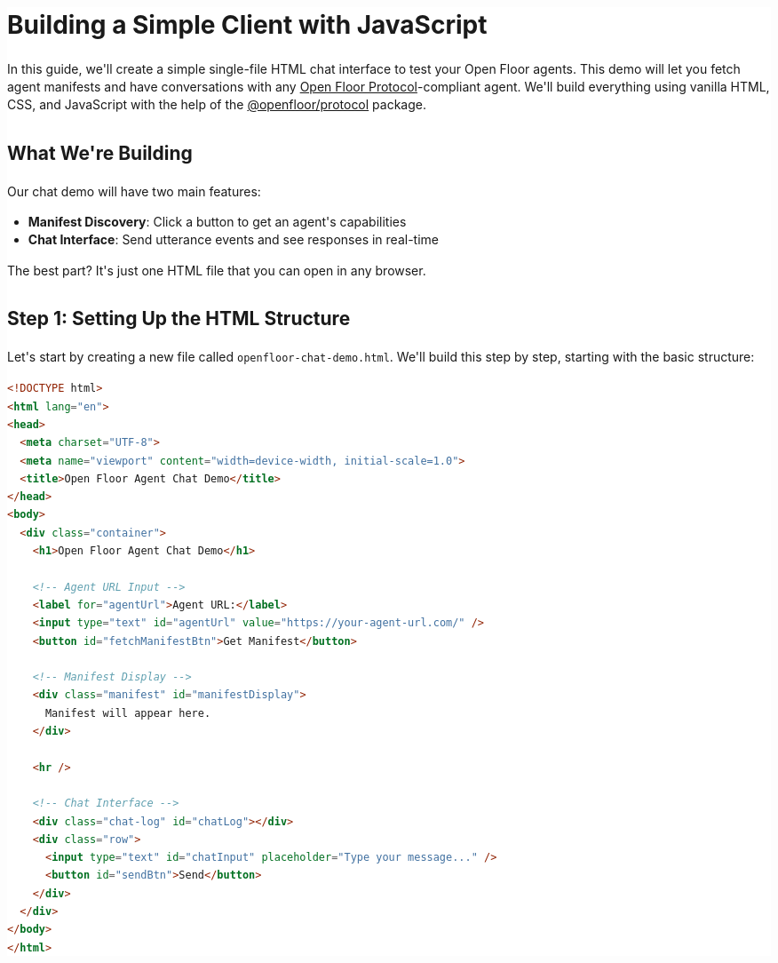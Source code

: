 
# Building a Simple Client with JavaScript

In this guide, we'll create a simple single-file HTML chat interface to test your Open Floor agents. This demo will let you fetch agent manifests and have conversations with any [Open Floor Protocol](https://openfloor.dev/introduction)-compliant agent. We'll build everything using vanilla HTML, CSS, and JavaScript with the help of the [@openfloor/protocol](https://www.npmjs.com/package/@openfloor/protocol) package.

## What We're Building

Our chat demo will have two main features:

-   **Manifest Discovery**: Click a button to get an agent's capabilities
-   **Chat Interface**: Send utterance events and see responses in real-time

The best part? It's just one HTML file that you can open in any browser.

## Step 1: Setting Up the HTML Structure

Let's start by creating a new file called `openfloor-chat-demo.html`. We'll build this step by step, starting with the basic structure:

```html
<!DOCTYPE html>
<html lang="en">
<head>
  <meta charset="UTF-8">
  <meta name="viewport" content="width=device-width, initial-scale=1.0">
  <title>Open Floor Agent Chat Demo</title>
</head>
<body>
  <div class="container">
    <h1>Open Floor Agent Chat Demo</h1>
    
    <!-- Agent URL Input -->
    <label for="agentUrl">Agent URL:</label>
    <input type="text" id="agentUrl" value="https://your-agent-url.com/" />
    <button id="fetchManifestBtn">Get Manifest</button>
    
    <!-- Manifest Display -->
    <div class="manifest" id="manifestDisplay">
      Manifest will appear here.
    </div>
    
    <hr />
    
    <!-- Chat Interface -->
    <div class="chat-log" id="chatLog"></div>
    <div class="row">
      <input type="text" id="chatInput" placeholder="Type your message..." />
      <button id="sendBtn">Send</button>
    </div>
  </div>
</body>
</html>
```
